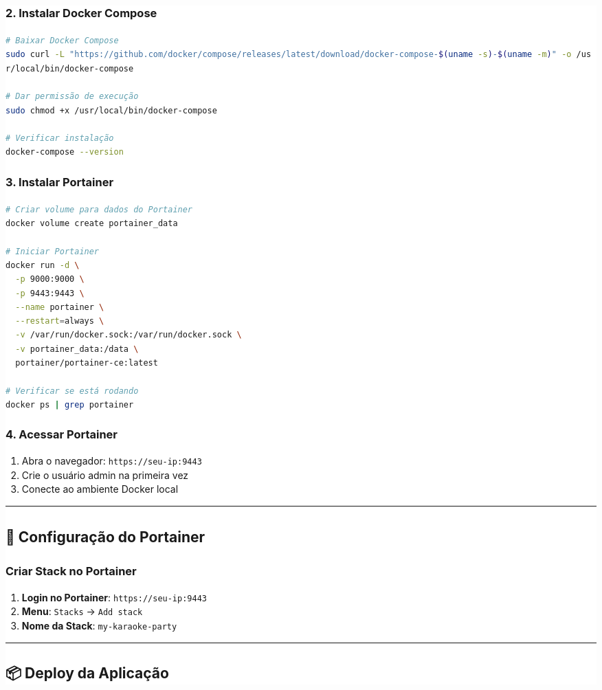 ### 2. Instalar Docker Compose

```bash
# Baixar Docker Compose
sudo curl -L "https://github.com/docker/compose/releases/latest/download/docker-compose-$(uname -s)-$(uname -m)" -o /usr/local/bin/docker-compose

# Dar permissão de execução
sudo chmod +x /usr/local/bin/docker-compose

# Verificar instalação
docker-compose --version
```

### 3. Instalar Portainer

```bash
# Criar volume para dados do Portainer
docker volume create portainer_data

# Iniciar Portainer
docker run -d \
  -p 9000:9000 \
  -p 9443:9443 \
  --name portainer \
  --restart=always \
  -v /var/run/docker.sock:/var/run/docker.sock \
  -v portainer_data:/data \
  portainer/portainer-ce:latest

# Verificar se está rodando
docker ps | grep portainer
```

### 4. Acessar Portainer

1. Abra o navegador: `https://seu-ip:9443`
2. Crie o usuário admin na primeira vez
3. Conecte ao ambiente Docker local

---

## 🎯 Configuração do Portainer

### Criar Stack no Portainer

1. **Login no Portainer**: `https://seu-ip:9443`
2. **Menu**: `Stacks` → `Add stack`
3. **Nome da Stack**: `my-karaoke-party`

---

## 📦 Deploy da Aplicação
